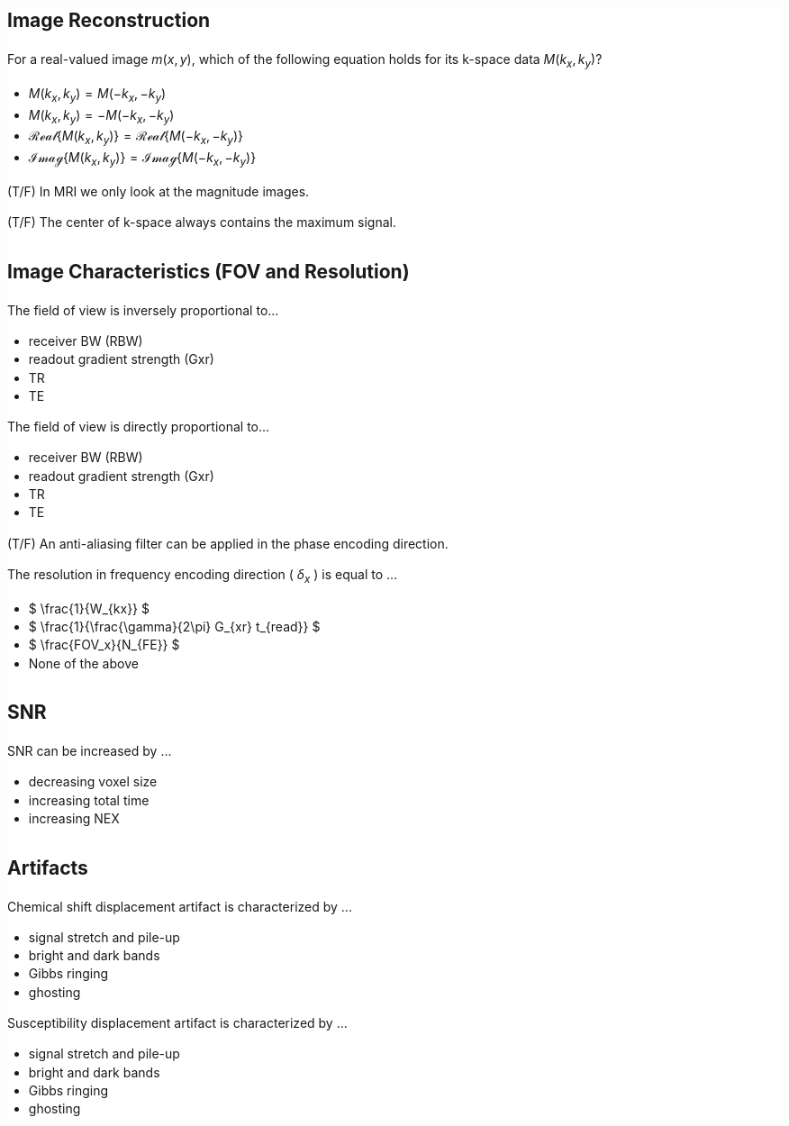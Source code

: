 ## Image Reconstruction

For a real-valued image $m(x,y)$, which of the following equation holds for its k-space data $M(k_x,k_y)$?
* $M(k_x,k_y) = M(-k_x,-k_y)$
* $M(k_x,k_y) = -M(-k_x,-k_y)$
* $\mathcal{Real}\{M(k_x,k_y)\} = \mathcal{Real}\{ M(-k_x,-k_y) \}$
* $\mathcal{Imag}\{M(k_x,k_y) \} = \mathcal{Imag}\{M(-k_x,-k_y) \}$

(T/F) In MRI we only look at the magnitude images.

(T/F) The center of k-space always contains the maximum signal.

## Image Characteristics (FOV and Resolution)

The field of view is inversely proportional to...
* receiver BW (RBW)
* readout gradient strength (Gxr)
* TR
* TE

The field of view is directly proportional to...
* receiver BW (RBW)
* readout gradient strength (Gxr)
* TR
* TE

(T/F) An anti-aliasing filter can be applied in the phase encoding direction.

The resolution in frequency encoding direction ( $\delta_x$ ) is equal to ...
* $ \frac{1}{W_{kx}} $
* $ \frac{1}{\frac{\gamma}{2\pi} G_{xr} t_{read}} $
* $ \frac{FOV_x}{N_{FE}} $
* None of the above


## SNR

SNR can be increased by ...
* decreasing voxel size
* increasing total time
* increasing NEX


## Artifacts

Chemical shift displacement artifact is characterized by ...
* signal stretch and pile-up
* bright and dark bands
* Gibbs ringing
* ghosting

Susceptibility displacement artifact is characterized by ...
* signal stretch and pile-up
* bright and dark bands
* Gibbs ringing
* ghosting
